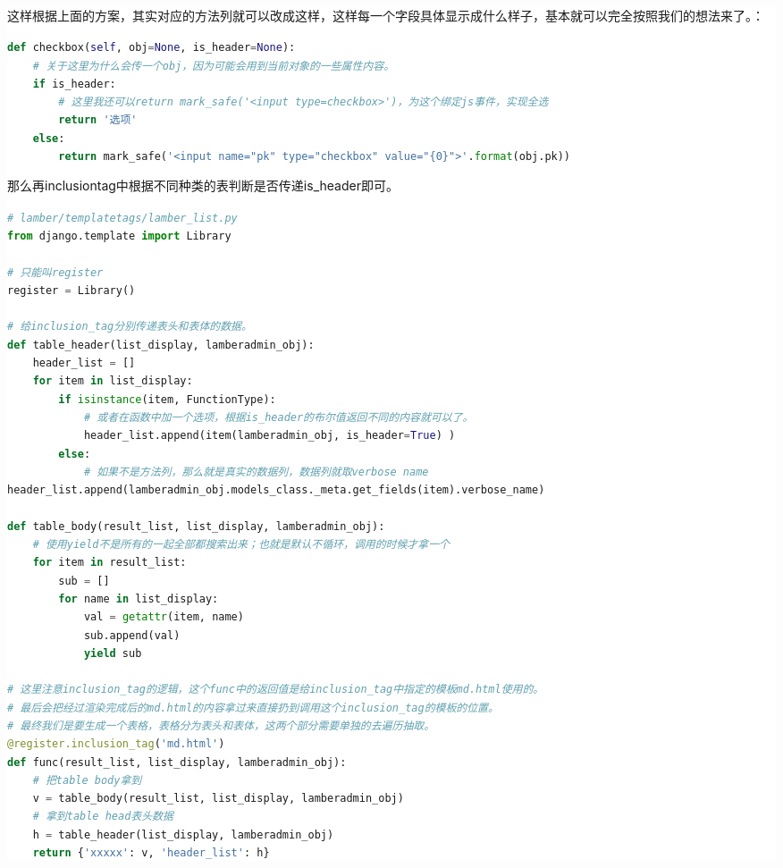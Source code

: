 
这样根据上面的方案，其实对应的方法列就可以改成这样，这样每一个字段具体显示成什么样子，基本就可以完全按照我们的想法来了。：

```python
def checkbox(self, obj=None, is_header=None):
    # 关于这里为什么会传一个obj，因为可能会用到当前对象的一些属性内容。
    if is_header:
        # 这里我还可以return mark_safe('<input type=checkbox>')，为这个绑定js事件，实现全选
        return '选项'
    else:
        return mark_safe('<input name="pk" type="checkbox" value="{0}">'.format(obj.pk))
```

那么再inclusiontag中根据不同种类的表判断是否传递is_header即可。

```python
# lamber/templatetags/lamber_list.py
from django.template import Library

# 只能叫register
register = Library()

# 给inclusion_tag分别传递表头和表体的数据。
def table_header(list_display, lamberadmin_obj):
    header_list = []
    for item in list_display:
        if isinstance(item, FunctionType):
            # 或者在函数中加一个选项，根据is_header的布尔值返回不同的内容就可以了。
            header_list.append(item(lamberadmin_obj, is_header=True) )
        else:
            # 如果不是方法列，那么就是真实的数据列，数据列就取verbose name
header_list.append(lamberadmin_obj.models_class._meta.get_fields(item).verbose_name)
            
def table_body(result_list, list_display, lamberadmin_obj):
    # 使用yield不是所有的一起全部都搜索出来；也就是默认不循环，调用的时候才拿一个
    for item in result_list:
        sub = []
        for name in list_display:
            val = getattr(item, name)
            sub.append(val)
            yield sub

# 这里注意inclusion_tag的逻辑，这个func中的返回值是给inclusion_tag中指定的模板md.html使用的。
# 最后会把经过渲染完成后的md.html的内容拿过来直接扔到调用这个inclusion_tag的模板的位置。
# 最终我们是要生成一个表格，表格分为表头和表体，这两个部分需要单独的去遍历抽取。
@register.inclusion_tag('md.html')
def func(result_list, list_display, lamberadmin_obj):
    # 把table body拿到
    v = table_body(result_list, list_display, lamberadmin_obj)
    # 拿到table head表头数据
    h = table_header(list_display, lamberadmin_obj)
    return {'xxxxx': v, 'header_list': h}
```
